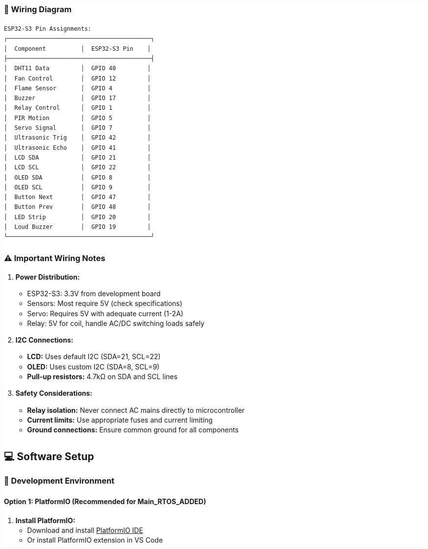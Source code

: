 ### 🔌 Wiring Diagram

```
ESP32-S3 Pin Assignments:
┌─────────────────────────────────────────┐
│  Component          │  ESP32-S3 Pin    │
├─────────────────────────────────────────┤
│  DHT11 Data         │  GPIO 40         │
│  Fan Control        │  GPIO 12         │
│  Flame Sensor       │  GPIO 4          │
│  Buzzer             │  GPIO 17         │
│  Relay Control      │  GPIO 1          │
│  PIR Motion         │  GPIO 5          │
│  Servo Signal       │  GPIO 7          │
│  Ultrasonic Trig    │  GPIO 42         │
│  Ultrasonic Echo    │  GPIO 41         │
│  LCD SDA            │  GPIO 21         │
│  LCD SCL            │  GPIO 22         │
│  OLED SDA           │  GPIO 8          │
│  OLED SCL           │  GPIO 9          │
│  Button Next        │  GPIO 47         │
│  Button Prev        │  GPIO 48         │
│  LED Strip          │  GPIO 20         │
│  Loud Buzzer        │  GPIO 19         │
└─────────────────────────────────────────┘
```

### ⚠️ Important Wiring Notes

1. **Power Distribution:**
   - ESP32-S3: 3.3V from development board
   - Sensors: Most require 5V (check specifications)
   - Servo: Requires 5V with adequate current (1-2A)
   - Relay: 5V for coil, handle AC/DC switching loads safely

2. **I2C Connections:**
   - **LCD:** Uses default I2C (SDA=21, SCL=22)
   - **OLED:** Uses custom I2C (SDA=8, SCL=9)
   - **Pull-up resistors:** 4.7kΩ on SDA and SCL lines

3. **Safety Considerations:**
   - **Relay isolation:** Never connect AC mains directly to microcontroller
   - **Current limits:** Use appropriate fuses and current limiting
   - **Ground connections:** Ensure common ground for all components

## 💻 Software Setup

### 🔧 Development Environment

#### Option 1: PlatformIO (Recommended for Main_RTOS_ADDED)

1. **Install PlatformIO:**
   - Download and install [PlatformIO IDE](https://platformio.org/install/ide)
   - Or install PlatformIO extension in VS Code
